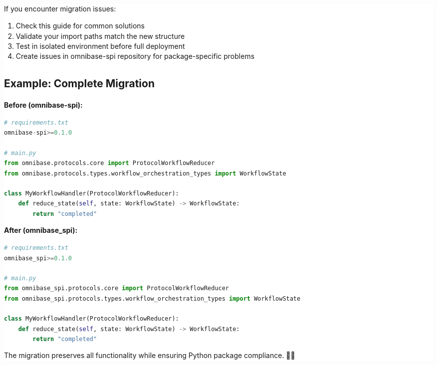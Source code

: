 If you encounter migration issues:

1. Check this guide for common solutions
2. Validate your import paths match the new structure
3. Test in isolated environment before full deployment
4. Create issues in omnibase-spi repository for package-specific problems

## Example: Complete Migration

**Before (omnibase-spi):**
```python
# requirements.txt
omnibase-spi>=0.1.0

# main.py  
from omnibase.protocols.core import ProtocolWorkflowReducer
from omnibase.protocols.types.workflow_orchestration_types import WorkflowState

class MyWorkflowHandler(ProtocolWorkflowReducer):
    def reduce_state(self, state: WorkflowState) -> WorkflowState:
        return "completed"
```

**After (omnibase_spi):**
```python
# requirements.txt
omnibase_spi>=0.1.0

# main.py
from omnibase_spi.protocols.core import ProtocolWorkflowReducer  
from omnibase_spi.protocols.types.workflow_orchestration_types import WorkflowState

class MyWorkflowHandler(ProtocolWorkflowReducer):
    def reduce_state(self, state: WorkflowState) -> WorkflowState:
        return "completed"
```

The migration preserves all functionality while ensuring Python package compliance. 🐍✨